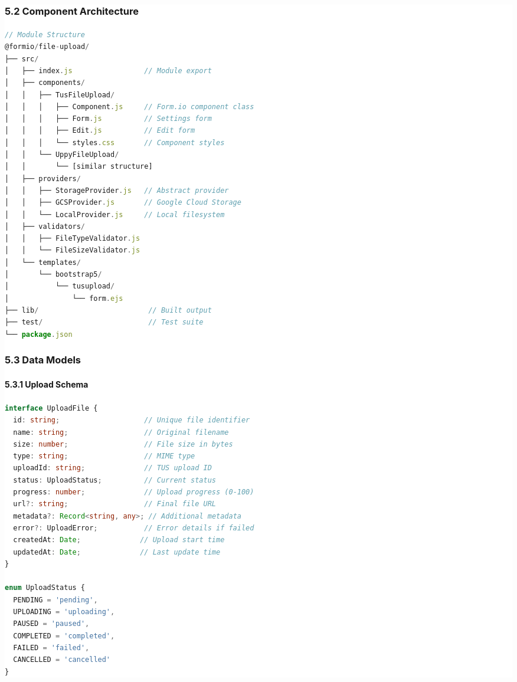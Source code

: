 ### 5.2 Component Architecture

```javascript
// Module Structure
@formio/file-upload/
├── src/
│   ├── index.js                 // Module export
│   ├── components/
│   │   ├── TusFileUpload/
│   │   │   ├── Component.js     // Form.io component class
│   │   │   ├── Form.js          // Settings form
│   │   │   ├── Edit.js          // Edit form
│   │   │   └── styles.css       // Component styles
│   │   └── UppyFileUpload/
│   │       └── [similar structure]
│   ├── providers/
│   │   ├── StorageProvider.js   // Abstract provider
│   │   ├── GCSProvider.js       // Google Cloud Storage
│   │   └── LocalProvider.js     // Local filesystem
│   ├── validators/
│   │   ├── FileTypeValidator.js
│   │   └── FileSizeValidator.js
│   └── templates/
│       └── bootstrap5/
│           └── tusupload/
│               └── form.ejs
├── lib/                          // Built output
├── test/                         // Test suite
└── package.json
```

### 5.3 Data Models

#### 5.3.1 Upload Schema
```typescript
interface UploadFile {
  id: string;                    // Unique file identifier
  name: string;                  // Original filename
  size: number;                  // File size in bytes
  type: string;                  // MIME type
  uploadId: string;              // TUS upload ID
  status: UploadStatus;          // Current status
  progress: number;              // Upload progress (0-100)
  url?: string;                  // Final file URL
  metadata?: Record<string, any>; // Additional metadata
  error?: UploadError;           // Error details if failed
  createdAt: Date;              // Upload start time
  updatedAt: Date;              // Last update time
}

enum UploadStatus {
  PENDING = 'pending',
  UPLOADING = 'uploading',
  PAUSED = 'paused',
  COMPLETED = 'completed',
  FAILED = 'failed',
  CANCELLED = 'cancelled'
}
```
